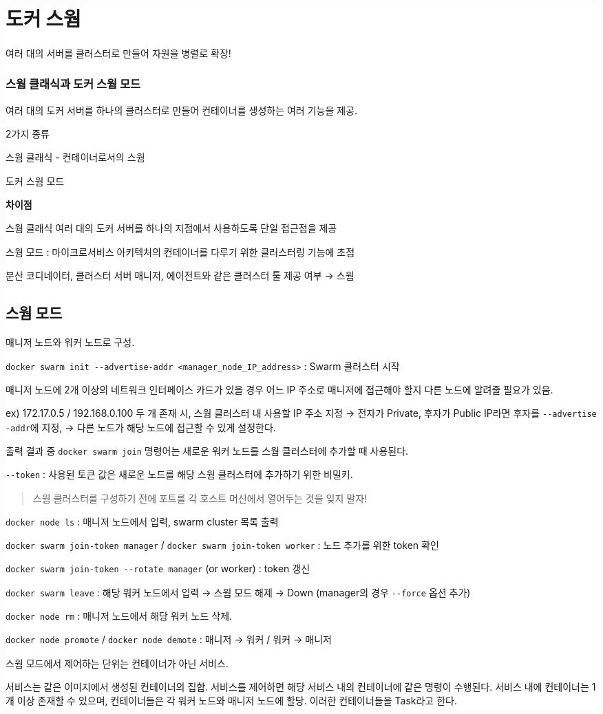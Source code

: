 # 도커 스웜

여러 대의 서버를 클러스터로 만들어 자원을 병렬로 확장!

### 스웜 클래식과 도커 스웜 모드

여러 대의 도커 서버를 하나의 클러스터로 만들어 컨테이너를 생성하는 여러 기능을 제공.

2가지 종류

스웜 클래식 - 컨테이너로서의 스웜

도커 스웜 모드

**차이점**

스웜 클래식 여러 대의 도커 서버를 하나의 지점에서 사용하도록 단일 접근점을 제공

스웜 모드 : 마이크로서비스 아키텍처의 컨테이너를 다루기 위한 클러스터링 기능에 초점

분산 코디네이터, 클러스터 서버 매니저, 에이전트와 같은 클러스터 툴 제공 여부
→ 스웜

## 스웜 모드

매니저 노드와 워커 노드로 구성.

`docker swarm init --advertise-addr <manager_node_IP_address>` : Swarm 클러스터 시작

매니저 노드에 2개 이상의 네트워크 인터페이스 카드가 있을 경우 어느 IP 주소로 매니저에 접근해야 할지 다른 노드에 알려줄 필요가 있음.

ex) 172.17.0.5 / 192.168.0.100 두 개 존재 시, 스웜 클러스터 내 사용할 IP 주소 지정
→ 전자가 Private, 후자가 Public IP라면 후자를 `--advertise-addr`에 지정,
→ 다른 노드가 해당 노드에 접근할 수 있게 설정한다.

출력 결과 중 `docker swarm join` 명령어는 새로운 워커 노드를 스웜 클러스터에 추가할 때 사용된다.

`--token` : 사용된 토큰 값은 새로운 노드를 해당 스웜 클러스터에 추가하기 위한 비밀키.

> 스웜 클러스터를 구성하기 전에 포트를 각 호스트 머신에서 열어두는 것을 잊지 말자!
> 

`docker node ls` : 매니저 노드에서 입력, swarm cluster 목록 출력

`docker swarm join-token manager` / `docker swarm join-token worker` : 노드 추가를 위한 token 확인

`docker swarm join-token --rotate manager` (or worker) : token 갱신

`docker swarm leave` : 해당 워커 노드에서 입력 → 스웜 모드 해제 → Down (manager의 경우 `--force` 옵션 추가)

`docker node rm` : 매니저 노드에서 해당 워커 노드 삭제.

`docker node promote` / `docker node demote` : 매니저 → 워커 / 워커 → 매니저

스웜 모드에서 제어하는 단위는 컨테이너가 아닌 서비스.

서비스는 같은 이미지에서 생성된 컨테이너의 집합.
서비스를 제어하면 해당 서비스 내의 컨테이너에 같은 명령이 수행된다.
서비스 내에 컨테이너는 1개 이상 존재할 수 있으며, 컨테이너들은 각 워커 노드와 매니저 노드에 할당.
이러한 컨테이너들을 Task라고 한다.
